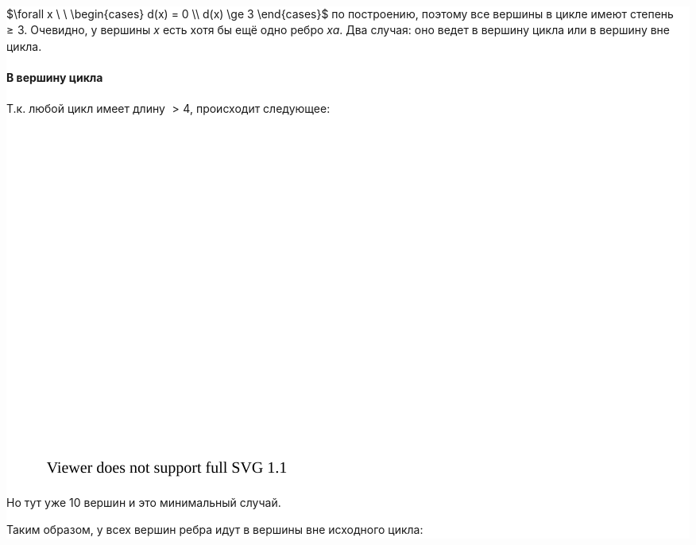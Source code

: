$\forall x \ \ \begin{cases} d(x) = 0 \\
  d(x) \ge 3 \end{cases}$ по построению, поэтому все вершины в цикле имеют
степень $\ge 3$. Очевидно, у вершины $x$ есть хотя бы ещё одно ребро $xa$. Два
случая: оно ведет в вершину цикла или в вершину вне цикла.

#### В вершину цикла

Т.к. любой цикл имеет длину $>4$, происходит следующее:

![](imgs/19.5.drawio.svg)

Но тут уже 10 вершин и это минимальный случай.

Таким образом, у всех вершин ребра идут в вершины вне исходного цикла:
